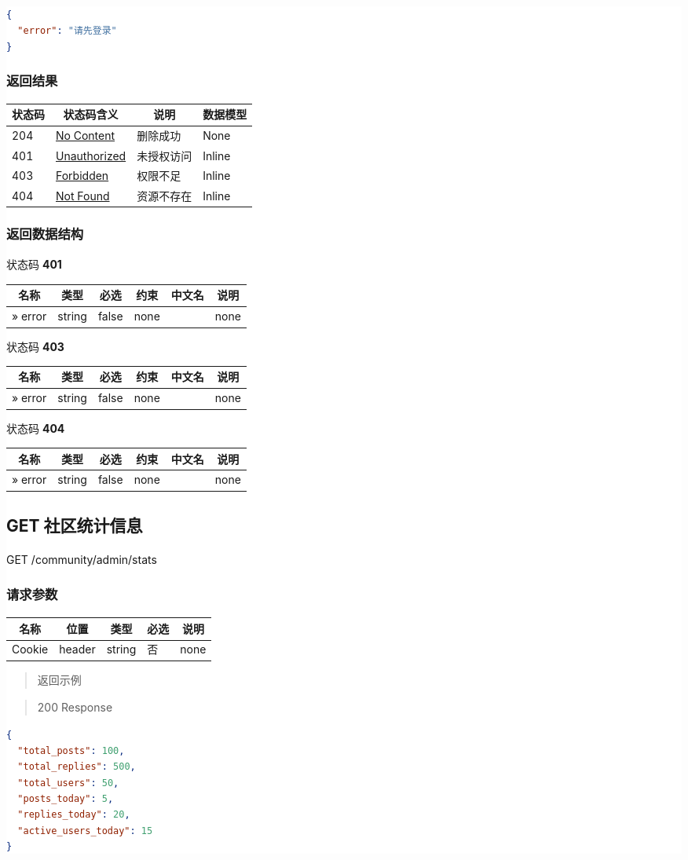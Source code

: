 ```json
{
  "error": "请先登录"
}
```

### 返回结果

|状态码|状态码含义|说明|数据模型|
|---|---|---|---|
|204|[No Content](https://tools.ietf.org/html/rfc7231#section-6.3.5)|删除成功|None|
|401|[Unauthorized](https://tools.ietf.org/html/rfc7235#section-3.1)|未授权访问|Inline|
|403|[Forbidden](https://tools.ietf.org/html/rfc7231#section-6.5.3)|权限不足|Inline|
|404|[Not Found](https://tools.ietf.org/html/rfc7231#section-6.5.4)|资源不存在|Inline|

### 返回数据结构

状态码 **401**

|名称|类型|必选|约束|中文名|说明|
|---|---|---|---|---|---|
|» error|string|false|none||none|

状态码 **403**

|名称|类型|必选|约束|中文名|说明|
|---|---|---|---|---|---|
|» error|string|false|none||none|

状态码 **404**

|名称|类型|必选|约束|中文名|说明|
|---|---|---|---|---|---|
|» error|string|false|none||none|

## GET 社区统计信息

GET /community/admin/stats

### 请求参数

|名称|位置|类型|必选|说明|
|---|---|---|---|---|
|Cookie|header|string| 否 |none|

> 返回示例

> 200 Response

```json
{
  "total_posts": 100,
  "total_replies": 500,
  "total_users": 50,
  "posts_today": 5,
  "replies_today": 20,
  "active_users_today": 15
}
```

